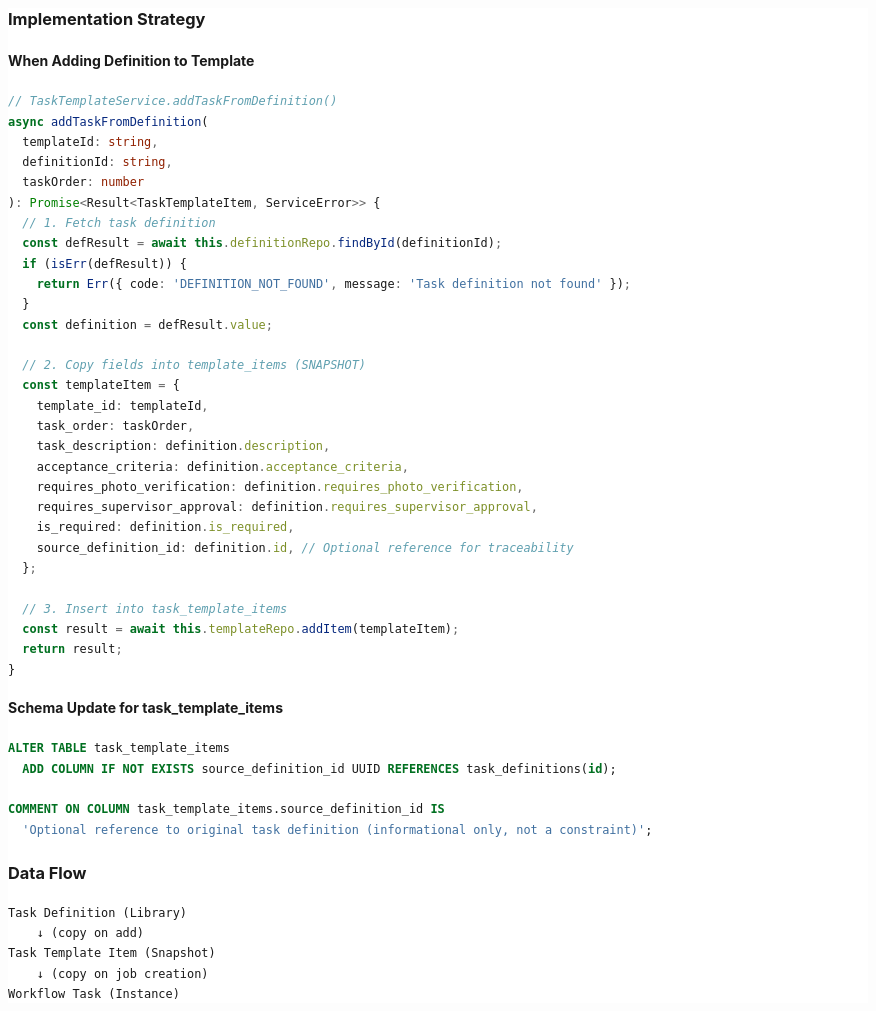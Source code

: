 ### Implementation Strategy

#### When Adding Definition to Template
```typescript
// TaskTemplateService.addTaskFromDefinition()
async addTaskFromDefinition(
  templateId: string,
  definitionId: string,
  taskOrder: number
): Promise<Result<TaskTemplateItem, ServiceError>> {
  // 1. Fetch task definition
  const defResult = await this.definitionRepo.findById(definitionId);
  if (isErr(defResult)) {
    return Err({ code: 'DEFINITION_NOT_FOUND', message: 'Task definition not found' });
  }
  const definition = defResult.value;

  // 2. Copy fields into template_items (SNAPSHOT)
  const templateItem = {
    template_id: templateId,
    task_order: taskOrder,
    task_description: definition.description,
    acceptance_criteria: definition.acceptance_criteria,
    requires_photo_verification: definition.requires_photo_verification,
    requires_supervisor_approval: definition.requires_supervisor_approval,
    is_required: definition.is_required,
    source_definition_id: definition.id, // Optional reference for traceability
  };

  // 3. Insert into task_template_items
  const result = await this.templateRepo.addItem(templateItem);
  return result;
}
```

#### Schema Update for task_template_items
```sql
ALTER TABLE task_template_items
  ADD COLUMN IF NOT EXISTS source_definition_id UUID REFERENCES task_definitions(id);

COMMENT ON COLUMN task_template_items.source_definition_id IS
  'Optional reference to original task definition (informational only, not a constraint)';
```

### Data Flow

```
Task Definition (Library)
    ↓ (copy on add)
Task Template Item (Snapshot)
    ↓ (copy on job creation)
Workflow Task (Instance)
```
